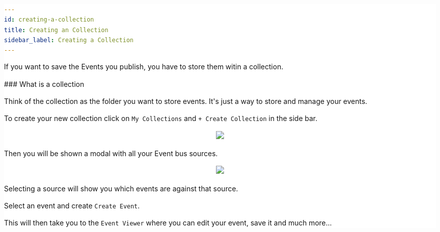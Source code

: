 ```yaml
---
id: creating-a-collection
title: Creating an Collection
sidebar_label: Creating a Collection
---
```


If you want to save the Events you publish, you have to store them witin a collection.

### What is a collection

Think of the collection as the folder you want to store events. It's just a way to store and manage your events.

To create your new collection click on `My Collections` and `+ Create Collection` in the side bar.

<div style="margin: 0 auto; text-align:center;">
    <img width="70%" src="/img/docs/using-eventbridge-canon/create-collection-empty.png">
</div>

Then you will be shown a modal with all your Event bus sources.

<div style="margin: 0 auto; text-align:center;">
    <img width="70%" src="/img/docs/using-eventbridge-canon/create-collection-modal.png">
</div>

Selecting a source will show you which events are against that source.

Select an event and create `Create Event`.

This will then take you to the `Event Viewer` where you can edit your event, save it and much more...
